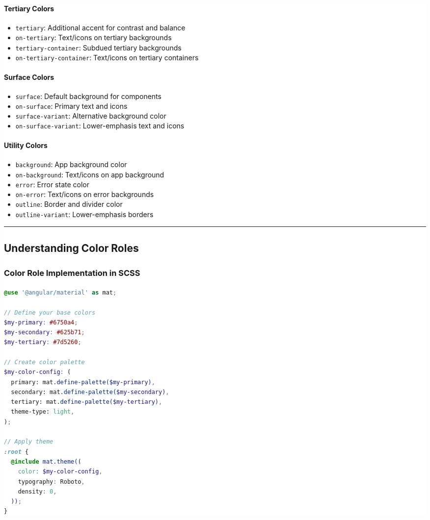 #### **Tertiary Colors**
- `tertiary`: Additional accent for contrast and balance
- `on-tertiary`: Text/icons on tertiary backgrounds
- `tertiary-container`: Subdued tertiary backgrounds
- `on-tertiary-container`: Text/icons on tertiary containers

#### **Surface Colors**
- `surface`: Default background for components
- `on-surface`: Primary text and icons
- `surface-variant`: Alternative background color
- `on-surface-variant`: Lower-emphasis text and icons

#### **Utility Colors**
- `background`: App background color
- `on-background`: Text/icons on app background
- `error`: Error state color
- `on-error`: Text/icons on error backgrounds
- `outline`: Border and divider color
- `outline-variant`: Lower-emphasis borders

---

## Understanding Color Roles

### Color Role Implementation in SCSS

```scss
@use '@angular/material' as mat;

// Define your base colors
$my-primary: #6750a4;
$my-secondary: #625b71;
$my-tertiary: #7d5260;

// Create color palette
$my-color-config: (
  primary: mat.define-palette($my-primary),
  secondary: mat.define-palette($my-secondary),
  tertiary: mat.define-palette($my-tertiary),
  theme-type: light,
);

// Apply theme
:root {
  @include mat.theme((
    color: $my-color-config,
    typography: Roboto,
    density: 0,
  ));
}
```
